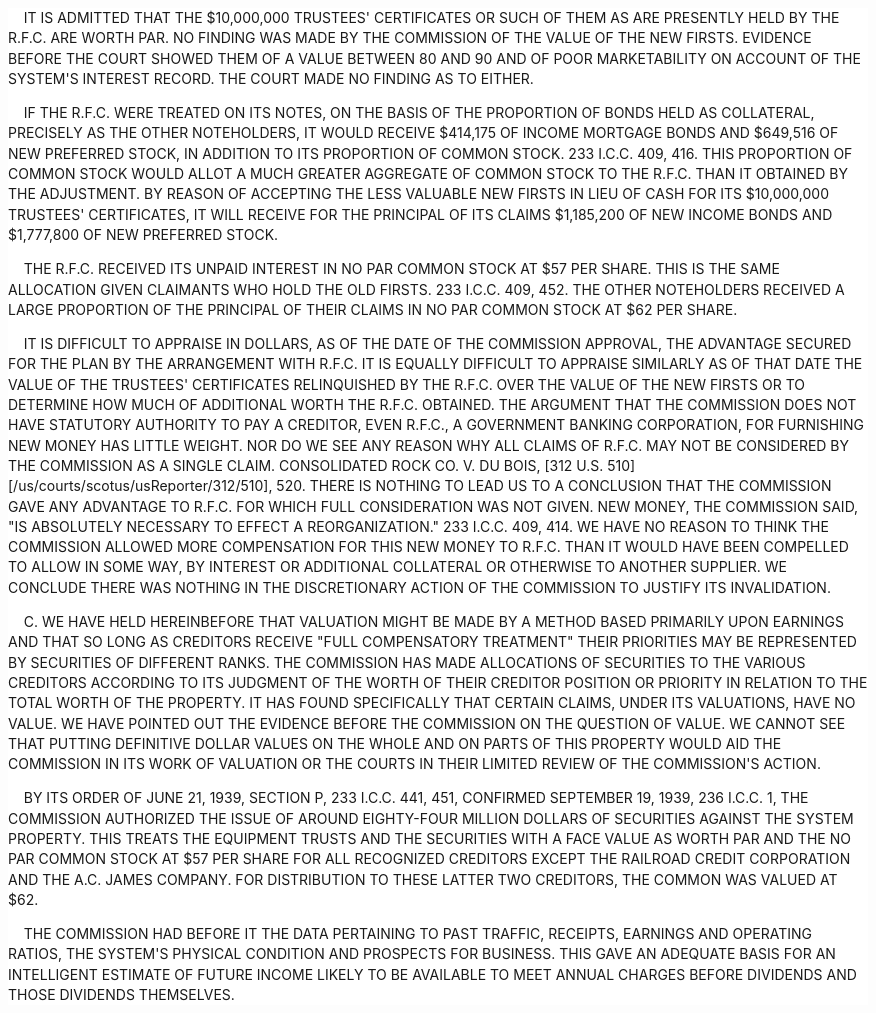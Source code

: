    IT IS ADMITTED THAT THE $10,000,000 TRUSTEES' CERTIFICATES OR SUCH OF THEM AS ARE PRESENTLY HELD BY THE R.F.C. ARE WORTH PAR. NO FINDING WAS MADE BY THE COMMISSION OF THE VALUE OF THE NEW FIRSTS.  EVIDENCE BEFORE THE COURT SHOWED THEM OF A VALUE BETWEEN 80 AND 90 AND OF POOR MARKETABILITY ON ACCOUNT OF THE SYSTEM'S INTEREST RECORD.  THE COURT MADE NO FINDING AS TO EITHER.

    IF THE R.F.C. WERE TREATED ON ITS NOTES, ON THE BASIS OF THE PROPORTION OF BONDS HELD AS COLLATERAL, PRECISELY AS THE OTHER NOTEHOLDERS, IT WOULD RECEIVE $414,175 OF INCOME MORTGAGE BONDS AND $649,516 OF NEW PREFERRED STOCK, IN ADDITION TO ITS PROPORTION OF COMMON STOCK.  233 I.C.C. 409, 416.  THIS PROPORTION OF COMMON STOCK WOULD ALLOT A MUCH GREATER AGGREGATE OF COMMON STOCK TO THE R.F.C. THAN IT OBTAINED BY THE ADJUSTMENT.  BY REASON OF ACCEPTING THE LESS VALUABLE NEW FIRSTS IN LIEU OF CASH FOR ITS $10,000,000 TRUSTEES' CERTIFICATES, IT WILL RECEIVE FOR THE PRINCIPAL OF ITS CLAIMS $1,185,200 OF NEW INCOME BONDS AND $1,777,800 OF NEW PREFERRED STOCK.

    THE R.F.C. RECEIVED ITS UNPAID INTEREST IN NO PAR COMMON STOCK AT $57 PER SHARE.  THIS IS THE SAME ALLOCATION GIVEN CLAIMANTS WHO HOLD THE OLD FIRSTS.  233 I.C.C. 409, 452.  THE OTHER NOTEHOLDERS RECEIVED A LARGE PROPORTION OF THE PRINCIPAL OF THEIR CLAIMS IN NO PAR COMMON STOCK AT $62 PER SHARE.

    IT IS DIFFICULT TO APPRAISE IN DOLLARS, AS OF THE DATE OF THE COMMISSION APPROVAL, THE ADVANTAGE SECURED FOR THE PLAN BY THE ARRANGEMENT WITH R.F.C.  IT IS EQUALLY DIFFICULT TO APPRAISE SIMILARLY AS OF THAT DATE THE VALUE OF THE TRUSTEES' CERTIFICATES RELINQUISHED BY THE R.F.C. OVER THE VALUE OF THE NEW FIRSTS OR TO DETERMINE HOW MUCH OF ADDITIONAL WORTH THE R.F.C. OBTAINED.  THE ARGUMENT THAT THE COMMISSION DOES NOT HAVE STATUTORY AUTHORITY TO PAY A CREDITOR, EVEN R.F.C., A GOVERNMENT BANKING CORPORATION, FOR FURNISHING NEW MONEY HAS LITTLE WEIGHT.  NOR DO WE SEE ANY REASON WHY ALL CLAIMS OF R.F.C. MAY NOT BE CONSIDERED BY THE COMMISSION AS A SINGLE CLAIM.  CONSOLIDATED ROCK CO. V. DU BOIS, [312 U.S. 510][/us/courts/scotus/usReporter/312/510], 520.  THERE IS NOTHING TO LEAD US TO A CONCLUSION THAT THE COMMISSION GAVE ANY ADVANTAGE TO R.F.C. FOR WHICH FULL CONSIDERATION WAS NOT GIVEN.  NEW MONEY, THE COMMISSION SAID, "IS ABSOLUTELY NECESSARY TO EFFECT A REORGANIZATION."  233 I.C.C. 409, 414.  WE HAVE NO REASON TO THINK THE COMMISSION ALLOWED MORE COMPENSATION FOR THIS NEW MONEY TO R.F.C. THAN IT WOULD HAVE BEEN COMPELLED TO ALLOW IN SOME WAY, BY INTEREST OR ADDITIONAL COLLATERAL OR OTHERWISE TO ANOTHER SUPPLIER.  WE CONCLUDE THERE WAS NOTHING IN THE DISCRETIONARY ACTION OF THE COMMISSION TO JUSTIFY ITS INVALIDATION.

    C. WE HAVE HELD HEREINBEFORE THAT VALUATION MIGHT BE MADE BY A METHOD BASED PRIMARILY UPON EARNINGS AND THAT SO LONG AS CREDITORS RECEIVE "FULL COMPENSATORY TREATMENT" THEIR PRIORITIES MAY BE REPRESENTED BY SECURITIES OF DIFFERENT RANKS.  THE COMMISSION HAS MADE ALLOCATIONS OF SECURITIES TO THE VARIOUS CREDITORS ACCORDING TO ITS JUDGMENT OF THE WORTH OF THEIR CREDITOR POSITION OR PRIORITY IN RELATION TO THE TOTAL WORTH OF THE PROPERTY.  IT HAS FOUND SPECIFICALLY THAT CERTAIN CLAIMS, UNDER ITS VALUATIONS, HAVE NO VALUE.  WE HAVE POINTED OUT THE EVIDENCE BEFORE THE COMMISSION ON THE QUESTION OF VALUE.  WE CANNOT SEE THAT PUTTING DEFINITIVE DOLLAR VALUES ON THE WHOLE AND ON PARTS OF THIS PROPERTY WOULD AID THE COMMISSION IN ITS WORK OF VALUATION OR THE COURTS IN THEIR LIMITED REVIEW OF THE COMMISSION'S ACTION.

    BY ITS ORDER OF JUNE 21, 1939, SECTION P, 233 I.C.C. 441, 451, CONFIRMED SEPTEMBER 19, 1939, 236 I.C.C. 1, THE COMMISSION AUTHORIZED THE ISSUE OF AROUND EIGHTY-FOUR MILLION DOLLARS OF SECURITIES AGAINST THE SYSTEM PROPERTY.  THIS TREATS THE EQUIPMENT TRUSTS AND THE SECURITIES WITH A FACE VALUE AS WORTH PAR AND THE NO PAR COMMON STOCK AT $57 PER SHARE FOR ALL RECOGNIZED CREDITORS EXCEPT THE RAILROAD CREDIT CORPORATION AND THE A.C. JAMES COMPANY.  FOR DISTRIBUTION TO THESE LATTER TWO CREDITORS, THE COMMON WAS VALUED AT $62.

    THE COMMISSION HAD BEFORE IT THE DATA PERTAINING TO PAST TRAFFIC, RECEIPTS, EARNINGS AND OPERATING RATIOS, THE SYSTEM'S PHYSICAL CONDITION AND PROSPECTS FOR BUSINESS.  THIS GAVE AN ADEQUATE BASIS FOR AN INTELLIGENT ESTIMATE OF FUTURE INCOME LIKELY TO BE AVAILABLE TO MEET ANNUAL CHARGES BEFORE DIVIDENDS AND THOSE DIVIDENDS THEMSELVES.
